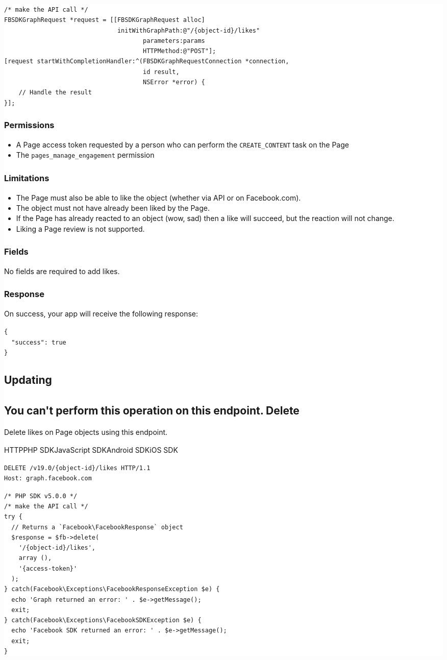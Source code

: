 ```
```
```
/* make the API call */
FBSDKGraphRequest *request = [[FBSDKGraphRequest alloc]
                               initWithGraphPath:@"/{object-id}/likes"
                                      parameters:params
                                      HTTPMethod:@"POST"];
[request startWithCompletionHandler:^(FBSDKGraphRequestConnection *connection,
                                      id result,
                                      NSError *error) {
    // Handle the result
}];
```
### Permissions
* A Page access token requested by a person who can perform the `CREATE_CONTENT` task on the Page
* The `pages_manage_engagement` permission
### Limitations
* The Page must also be able to like the object (whether via API or on Facebook.com).
* The object must not have already been liked by the Page.
* If the Page has already reacted to an object (wow, sad) then a like will succeed, but the reaction will not change.
* Liking a Page review is not supported.
### Fields
No fields are required to add likes.

### Response
On success, your app will receive the following response:

```
{
  "success": true
}
```
Updating
--------
You can't perform this operation on this endpoint.
Delete
------
Delete likes on Page objects using this endpoint.

HTTPPHP SDKJavaScript SDKAndroid SDKiOS SDK
```
DELETE /v19.0/{object-id}/likes HTTP/1.1
Host: graph.facebook.com
```
```
/* PHP SDK v5.0.0 */
/* make the API call */
try {
  // Returns a `Facebook\FacebookResponse` object
  $response = $fb->delete(
    '/{object-id}/likes',
    array (),
    '{access-token}'
  );
} catch(Facebook\Exceptions\FacebookResponseException $e) {
  echo 'Graph returned an error: ' . $e->getMessage();
  exit;
} catch(Facebook\Exceptions\FacebookSDKException $e) {
  echo 'Facebook SDK returned an error: ' . $e->getMessage();
  exit;
}
```